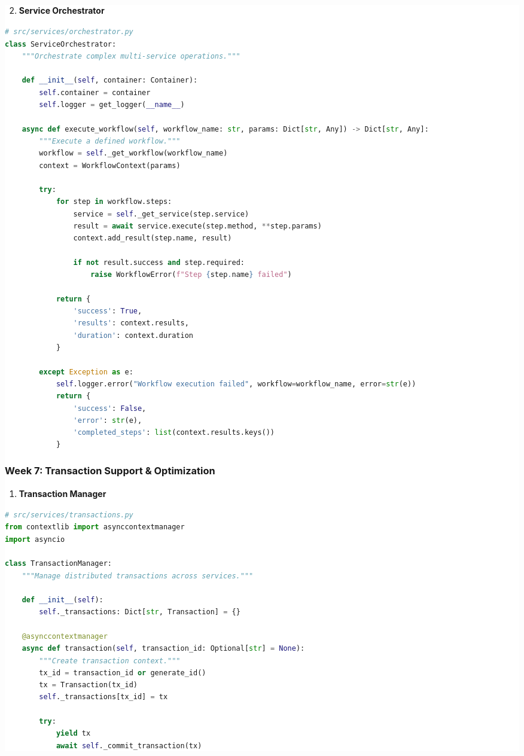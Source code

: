 2. **Service Orchestrator**

```python
# src/services/orchestrator.py
class ServiceOrchestrator:
    """Orchestrate complex multi-service operations."""
    
    def __init__(self, container: Container):
        self.container = container
        self.logger = get_logger(__name__)
    
    async def execute_workflow(self, workflow_name: str, params: Dict[str, Any]) -> Dict[str, Any]:
        """Execute a defined workflow."""
        workflow = self._get_workflow(workflow_name)
        context = WorkflowContext(params)
        
        try:
            for step in workflow.steps:
                service = self._get_service(step.service)
                result = await service.execute(step.method, **step.params)
                context.add_result(step.name, result)
                
                if not result.success and step.required:
                    raise WorkflowError(f"Step {step.name} failed")
            
            return {
                'success': True,
                'results': context.results,
                'duration': context.duration
            }
            
        except Exception as e:
            self.logger.error("Workflow execution failed", workflow=workflow_name, error=str(e))
            return {
                'success': False,
                'error': str(e),
                'completed_steps': list(context.results.keys())
            }
```

### Week 7: Transaction Support & Optimization

1. **Transaction Manager**

```python
# src/services/transactions.py
from contextlib import asynccontextmanager
import asyncio

class TransactionManager:
    """Manage distributed transactions across services."""
    
    def __init__(self):
        self._transactions: Dict[str, Transaction] = {}
    
    @asynccontextmanager
    async def transaction(self, transaction_id: Optional[str] = None):
        """Create transaction context."""
        tx_id = transaction_id or generate_id()
        tx = Transaction(tx_id)
        self._transactions[tx_id] = tx
        
        try:
            yield tx
            await self._commit_transaction(tx)
```